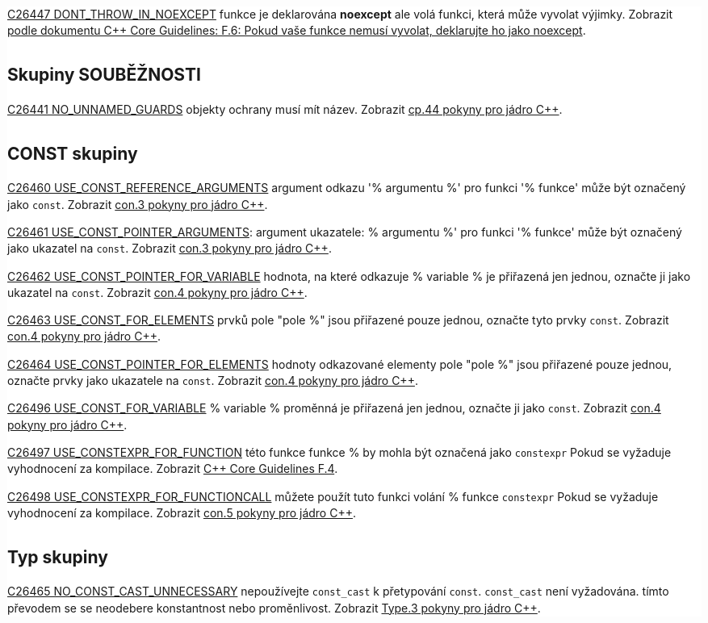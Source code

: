 [C26447 DONT_THROW_IN_NOEXCEPT](c26447.md) funkce je deklarována **noexcept** ale volá funkci, která může vyvolat výjimky.
Zobrazit [podle dokumentu C++ Core Guidelines: F.6: Pokud vaše funkce nemusí vyvolat, deklarujte ho jako noexcept](https://github.com/isocpp/CppCoreGuidelines/blob/master/CppCoreGuidelines.md#f6-if-your-function-may-not-throw-declare-it-noexcept).

## <a name="concurrency-group"></a>Skupiny SOUBĚŽNOSTI

[C26441 NO_UNNAMED_GUARDS](C26441.md) objekty ochrany musí mít název. Zobrazit [cp.44 pokyny pro jádro C++](https://github.com/isocpp/CppCoreGuidelines/blob/master/CppCoreGuidelines.md#cp44-remember-to-name-your-lock_guards-and-unique_locks).

## <a name="const-group"></a>CONST skupiny

[C26460 USE_CONST_REFERENCE_ARGUMENTS](c26460.md) argument odkazu '% argumentu %' pro funkci '% funkce' může být označený jako `const`. Zobrazit [con.3 pokyny pro jádro C++](https://github.com/isocpp/CppCoreGuidelines/blob/master/CppCoreGuidelines.md#Rconst-ref).

[C26461 USE_CONST_POINTER_ARGUMENTS](c26461.md): argument ukazatele: % argumentu %' pro funkci '% funkce' může být označený jako ukazatel na `const`. Zobrazit [con.3 pokyny pro jádro C++](https://github.com/isocpp/CppCoreGuidelines/blob/master/CppCoreGuidelines.md#Rconst-ref).

[C26462 USE_CONST_POINTER_FOR_VARIABLE](c26462.md) hodnota, na které odkazuje % variable % je přiřazená jen jednou, označte ji jako ukazatel na `const`. Zobrazit [con.4 pokyny pro jádro C++](https://github.com/isocpp/CppCoreGuidelines/blob/master/CppCoreGuidelines.md#con4-use-const-to-define-objects-with-values-that-do-not-change-after-construction).

[C26463 USE_CONST_FOR_ELEMENTS](c26463.md) prvků pole "pole %" jsou přiřazené pouze jednou, označte tyto prvky `const`. Zobrazit [con.4 pokyny pro jádro C++](https://github.com/isocpp/CppCoreGuidelines/blob/master/CppCoreGuidelines.md#con4-use-const-to-define-objects-with-values-that-do-not-change-after-construction).

[C26464 USE_CONST_POINTER_FOR_ELEMENTS](c26464.md) hodnoty odkazované elementy pole "pole %" jsou přiřazené pouze jednou, označte prvky jako ukazatele na `const`. Zobrazit [con.4 pokyny pro jádro C++](https://github.com/isocpp/CppCoreGuidelines/blob/master/CppCoreGuidelines.md#con4-use-const-to-define-objects-with-values-that-do-not-change-after-construction).

[C26496 USE_CONST_FOR_VARIABLE](c26496.md) % variable % proměnná je přiřazená jen jednou, označte ji jako `const`. Zobrazit [con.4 pokyny pro jádro C++](https://github.com/isocpp/CppCoreGuidelines/blob/master/CppCoreGuidelines.md#con4-use-const-to-define-objects-with-values-that-do-not-change-after-construction).

[C26497 USE_CONSTEXPR_FOR_FUNCTION](c26497.md) této funkce funkce % by mohla být označená jako `constexpr` Pokud se vyžaduje vyhodnocení za kompilace. Zobrazit [C++ Core Guidelines F.4](https://github.com/isocpp/CppCoreGuidelines/blob/master/CppCoreGuidelines.md#Rf-constexpr).

[C26498 USE_CONSTEXPR_FOR_FUNCTIONCALL](c26498.md) můžete použít tuto funkci volání % funkce `constexpr` Pokud se vyžaduje vyhodnocení za kompilace. Zobrazit [con.5 pokyny pro jádro C++](https://github.com/isocpp/CppCoreGuidelines/blob/master/CppCoreGuidelines.md#Rconst-constexpr).

## <a name="type-group"></a>Typ skupiny

[C26465 NO_CONST_CAST_UNNECESSARY](c26465.md) nepoužívejte `const_cast` k přetypování `const`. `const_cast` není vyžadována. tímto převodem se se neodebere konstantnost nebo proměnlivost. Zobrazit [Type.3 pokyny pro jádro C++](https://github.com/isocpp/CppCoreGuidelines/blob/master/CppCoreGuidelines.md#Pro-type-constcast).
